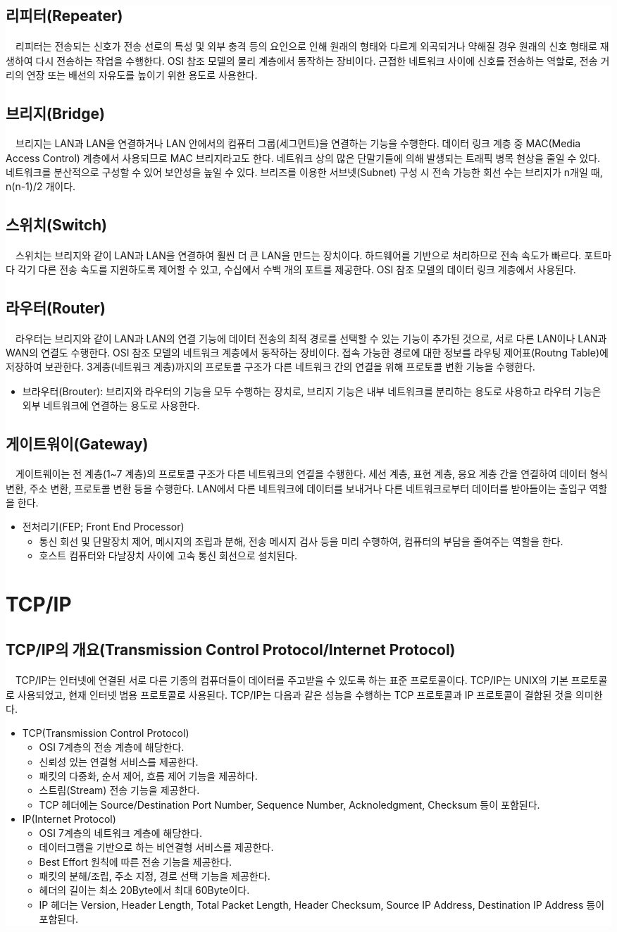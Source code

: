 리피터(Repeater)
------
　리피터는 전송되는 신호가 전송 선로의 특성 및 외부 충격 등의 요인으로 인해 원래의 형태와 다르게 외곡되거나 약해질 경우 원래의 신호 형태로 재생하여 다시 전송하는 작업을 수행한다. OSI 참조 모델의 물리 계층에서 동작하는 장비이다. 근접한 네트워크 사이에 신호를 전송하는 역할로, 전송 거리의 연장 또는 배선의 자유도를 높이기 위한 용도로 사용한다.

브리지(Bridge)
------
　브리지는 LAN과 LAN을 연결하거나 LAN 안에서의 컴퓨터 그룹(세그먼트)을 연결하는 기능을 수행한다. 데이터 링크 계층 중 MAC(Media Access Control) 계층에서 사용되므로 MAC 브리지라고도 한다. 네트워크 상의 많은 단말기들에 의해 발생되는 트래픽 병목 현상을 줄일 수 있다. 네트워크를 분산적으로 구성할 수 있어 보안성을 높일 수 있다. 브리즈를 이용한 서브넷(Subnet) 구성 시 전속 가능한 회선 수는 브리지가 n개일 때, n(n-1)/2 개이다.

스위치(Switch)
------
　스위치는 브리지와 같이 LAN과 LAN을 연결하여 훨씬 더 큰 LAN을 만드는 장치이다. 하드웨어를 기반으로 처리하므로 전속 속도가 빠르다. 포트마다 각기 다른 전송 속도를 지원하도록 제어할 수 있고, 수십에서 수백 개의 포트를 제공한다. OSI 참조 모델의 데이터 링크 계층에서 사용된다.

라우터(Router)
------
　라우터는 브리지와 같이 LAN과 LAN의 연결 기능에 데이터 전송의 최적 경로를 선택할 수 있는 기능이 추가된 것으로, 서로 다른 LAN이나 LAN과 WAN의 연결도 수행한다. OSI 참조 모델의 네트워크 계층에서 동작하는 장비이다. 접속 가능한 경로에 대한 정보를 라우팅 제어표(Routng Table)에 저장하여 보관한다. 3계층(네트워크 계층)까지의 프로토콜 구조가 다른 네트워크 간의 연결을 위해 프로토콜 변환 기능을 수행한다.
* 브라우터(Brouter): 브리지와 라우터의 기능을 모두 수행하는 장치로, 브리지 기능은 내부 네트워크를 분리하는 용도로 사용하고 라우터 기능은 외부 네트워크에 연결하는 용도로 사용한다.

게이트워이(Gateway)
------
　게이트웨이는 전 계층(1~7 계층)의 프로토콜 구조가 다른 네트워크의 연결을 수행한다. 세선 계층, 표현 계층, 응요 계층 간을 연결하여 데이터 형식 변환, 주소 변환, 프로토콜 변환 등을 수행한다. LAN에서 다른 네트워크에 데이터를 보내거나 다른 네트워크로부터 데이터를 받아들이는 출입구 역할을 한다.
* 전처리기(FEP; Front End Processor)
  - 통신 회선 및 단말장치 제어, 메시지의 조립과 분해, 전송 메시지 검사 등을 미리 수행하여, 컴퓨터의 부담을 줄여주는 역할을 한다.
  - 호스트 컴퓨터와 다날장치 사이에 고속 통신 회선으로 설치된다.


TCP/IP
======

TCP/IP의 개요(Transmission Control Protocol/Internet Protocol)
------
　TCP/IP는 인터넷에 연결된 서로 다른 기종의 컴퓨더들이 데이터를 주고받을 수 있도록 하는 표준 프로토콜이다. TCP/IP는 UNIX의 기본 프로토콜로 사용되었고, 현재 인터넷 범용 프로토콜로 사용된다. TCP/IP는 다음과 같은 성능을 수행하는 TCP 프로토콜과 IP 프로토콜이 결합된 것을 의미한다.
* TCP(Transmission Control Protocol)
  - OSI 7계층의 전송 계층에 해당한다.
  - 신뢰성 있는 연결형 서비스를 제공한다.
  - 패킷의 다중화, 순서 제어, 흐름 제어 기능을 제공하다.
  - 스트림(Stream) 전송 기능을 제공한다.
  - TCP 헤더에는 Source/Destination Port Number, Sequence Number, Acknoledgment, Checksum 등이 포함된다.
* IP(Internet Protocol)
  - OSI 7계층의 네트워크 계층에 해당한다.
  - 데이터그램을 기반으로 하는 비연결형 서비스를 제공한다.
  - Best Effort 원칙에 따른 전송 기능을 제공한다.
  - 패킷의 분해/조립, 주소 지정, 경로 선택 기능을 제공한다.
  - 헤더의 길이는 최소 20Byte에서 최대 60Byte이다.
  - IP 헤더는 Version, Header Length, Total Packet Length, Header Checksum, Source IP Address, Destination IP Address 등이 포함된다.
